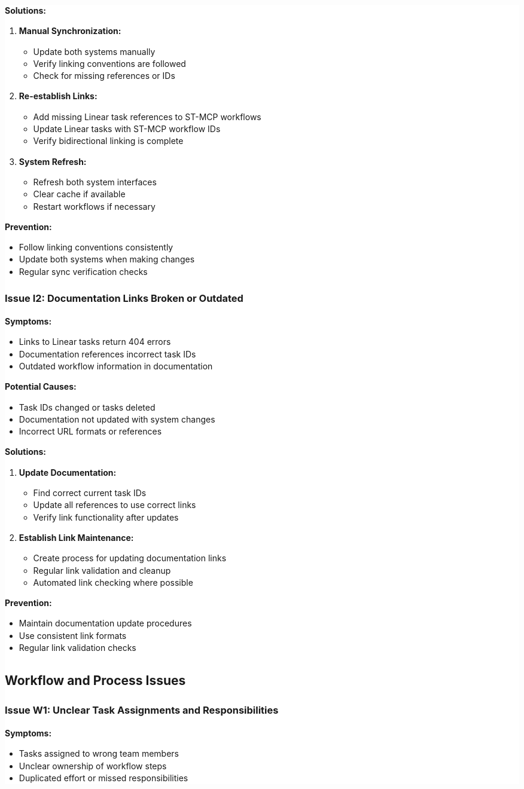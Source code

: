**Solutions:**
1. **Manual Synchronization:**
   - Update both systems manually
   - Verify linking conventions are followed
   - Check for missing references or IDs

2. **Re-establish Links:**
   - Add missing Linear task references to ST-MCP workflows
   - Update Linear tasks with ST-MCP workflow IDs
   - Verify bidirectional linking is complete

3. **System Refresh:**
   - Refresh both system interfaces
   - Clear cache if available
   - Restart workflows if necessary

**Prevention:**
- Follow linking conventions consistently
- Update both systems when making changes
- Regular sync verification checks

### Issue I2: Documentation Links Broken or Outdated

**Symptoms:**
- Links to Linear tasks return 404 errors
- Documentation references incorrect task IDs
- Outdated workflow information in documentation

**Potential Causes:**
- Task IDs changed or tasks deleted
- Documentation not updated with system changes
- Incorrect URL formats or references

**Solutions:**
1. **Update Documentation:**
   - Find correct current task IDs
   - Update all references to use correct links
   - Verify link functionality after updates

2. **Establish Link Maintenance:**
   - Create process for updating documentation links
   - Regular link validation and cleanup
   - Automated link checking where possible

**Prevention:**
- Maintain documentation update procedures
- Use consistent link formats
- Regular link validation checks

## Workflow and Process Issues

### Issue W1: Unclear Task Assignments and Responsibilities

**Symptoms:**
- Tasks assigned to wrong team members
- Unclear ownership of workflow steps
- Duplicated effort or missed responsibilities
